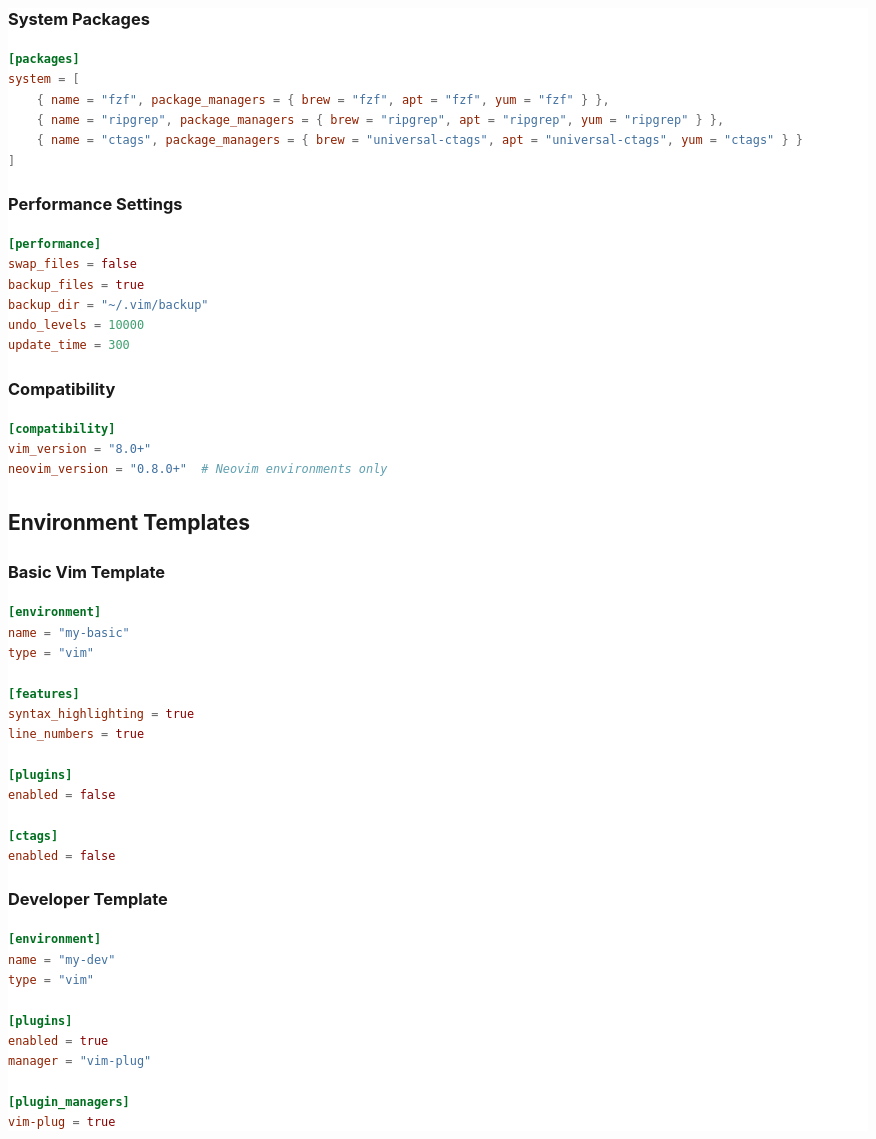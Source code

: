 ### System Packages

```toml
[packages]
system = [
    { name = "fzf", package_managers = { brew = "fzf", apt = "fzf", yum = "fzf" } },
    { name = "ripgrep", package_managers = { brew = "ripgrep", apt = "ripgrep", yum = "ripgrep" } },
    { name = "ctags", package_managers = { brew = "universal-ctags", apt = "universal-ctags", yum = "ctags" } }
]
```

### Performance Settings

```toml
[performance]
swap_files = false
backup_files = true
backup_dir = "~/.vim/backup"
undo_levels = 10000
update_time = 300
```

### Compatibility

```toml
[compatibility]
vim_version = "8.0+"
neovim_version = "0.8.0+"  # Neovim environments only
```

## Environment Templates

### Basic Vim Template
```toml
[environment]
name = "my-basic"
type = "vim"

[features]
syntax_highlighting = true
line_numbers = true

[plugins]
enabled = false

[ctags]
enabled = false
```

### Developer Template
```toml
[environment]
name = "my-dev"
type = "vim"

[plugins]
enabled = true
manager = "vim-plug"

[plugin_managers]
vim-plug = true

```